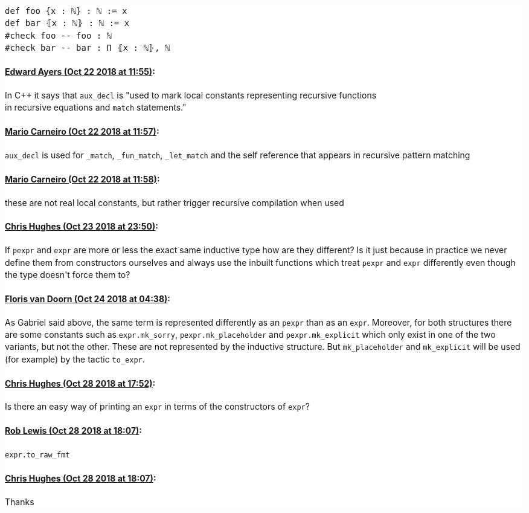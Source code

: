 <div class="codehilite"><pre><span></span><span class="n">def</span> <span class="n">foo</span> <span class="o">{</span><span class="n">x</span> <span class="o">:</span> <span class="bp">ℕ</span><span class="o">}</span> <span class="o">:</span> <span class="bp">ℕ</span> <span class="o">:=</span> <span class="n">x</span>
<span class="n">def</span> <span class="n">bar</span> <span class="o">⦃</span><span class="n">x</span> <span class="o">:</span> <span class="bp">ℕ</span><span class="o">⦄</span> <span class="o">:</span> <span class="bp">ℕ</span> <span class="o">:=</span> <span class="n">x</span>
<span class="bp">#</span><span class="kn">check</span> <span class="n">foo</span> <span class="c1">-- foo : ℕ</span>
<span class="bp">#</span><span class="kn">check</span> <span class="n">bar</span> <span class="c1">-- bar : Π ⦃x : ℕ⦄, ℕ</span>
</pre></div>

#### [ Edward Ayers (Oct 22 2018 at 11:55)](https://leanprover.zulipchat.com/#narrow/stream/113488-general/topic/expr/near/136256815):
<p>In C++ it says that <code>aux_decl</code> is "used to mark local constants representing recursive functions<br>
        in recursive equations and <code>match</code> statements."</p>

#### [ Mario Carneiro (Oct 22 2018 at 11:57)](https://leanprover.zulipchat.com/#narrow/stream/113488-general/topic/expr/near/136256893):
<p><code>aux_decl</code> is used for <code>_match</code>, <code>_fun_match</code>, <code>_let_match</code> and the self reference that appears in recursive pattern matching</p>

#### [ Mario Carneiro (Oct 22 2018 at 11:58)](https://leanprover.zulipchat.com/#narrow/stream/113488-general/topic/expr/near/136256937):
<p>these are not real local constants, but rather trigger recursive compilation when used</p>

#### [ Chris Hughes (Oct 23 2018 at 23:50)](https://leanprover.zulipchat.com/#narrow/stream/113488-general/topic/expr/near/136369830):
<p>If <code>pexpr</code> and <code>expr</code> are more or less the exact same inductive type how are they different? Is it just because in practice we never define them from constructors ourselves and always use the inbuilt functions which treat <code>pexpr</code> and <code>expr</code> differently even though the type doesn't force them to?</p>

#### [ Floris van Doorn (Oct 24 2018 at 04:38)](https://leanprover.zulipchat.com/#narrow/stream/113488-general/topic/expr/near/136382261):
<p>As Gabriel said above, the same term is represented differently as an <code>pexpr</code> than as an <code>expr</code>. Moreover, for both structures there are some constants such as <code>expr.mk_sorry</code>, <code>pexpr.mk_placeholder</code> and <code>pexpr.mk_explicit</code> which only exist in one of the two variants, but not the other. These are not represented by the inductive structure. But <code>mk_placeholder</code> and <code>mk_explicit</code> will be used (for example) by the tactic <code>to_expr</code>.</p>

#### [ Chris Hughes (Oct 28 2018 at 17:52)](https://leanprover.zulipchat.com/#narrow/stream/113488-general/topic/expr/near/136660474):
<p>Is there an easy way of printing an <code>expr</code> in terms of the constructors of <code>expr</code>?</p>

#### [ Rob Lewis (Oct 28 2018 at 18:07)](https://leanprover.zulipchat.com/#narrow/stream/113488-general/topic/expr/near/136661109):
<p><code>expr.to_raw_fmt</code></p>

#### [ Chris Hughes (Oct 28 2018 at 18:07)](https://leanprover.zulipchat.com/#narrow/stream/113488-general/topic/expr/near/136661131):
<p>Thanks</p>